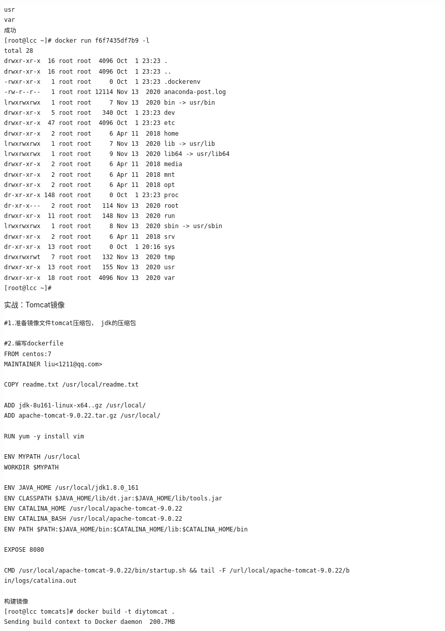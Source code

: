 ```
usr
var
成功
[root@lcc ~]# docker run f6f7435df7b9 -l
total 28
drwxr-xr-x  16 root root  4096 Oct  1 23:23 .
drwxr-xr-x  16 root root  4096 Oct  1 23:23 ..
-rwxr-xr-x   1 root root     0 Oct  1 23:23 .dockerenv
-rw-r--r--   1 root root 12114 Nov 13  2020 anaconda-post.log
lrwxrwxrwx   1 root root     7 Nov 13  2020 bin -> usr/bin
drwxr-xr-x   5 root root   340 Oct  1 23:23 dev
drwxr-xr-x  47 root root  4096 Oct  1 23:23 etc
drwxr-xr-x   2 root root     6 Apr 11  2018 home
lrwxrwxrwx   1 root root     7 Nov 13  2020 lib -> usr/lib
lrwxrwxrwx   1 root root     9 Nov 13  2020 lib64 -> usr/lib64
drwxr-xr-x   2 root root     6 Apr 11  2018 media
drwxr-xr-x   2 root root     6 Apr 11  2018 mnt
drwxr-xr-x   2 root root     6 Apr 11  2018 opt
dr-xr-xr-x 148 root root     0 Oct  1 23:23 proc
dr-xr-x---   2 root root   114 Nov 13  2020 root
drwxr-xr-x  11 root root   148 Nov 13  2020 run
lrwxrwxrwx   1 root root     8 Nov 13  2020 sbin -> usr/sbin
drwxr-xr-x   2 root root     6 Apr 11  2018 srv
dr-xr-xr-x  13 root root     0 Oct  1 20:16 sys
drwxrwxrwt   7 root root   132 Nov 13  2020 tmp
drwxr-xr-x  13 root root   155 Nov 13  2020 usr
drwxr-xr-x  18 root root  4096 Nov 13  2020 var
[root@lcc ~]#

```

实战：Tomcat镜像

```
#1.准备镜像文件tomcat压缩包， jdk的压缩包

#2.编写dockerfile
FROM centos:7
MAINTAINER liu<1211@qq.com>

COPY readme.txt /usr/local/readme.txt

ADD jdk-8u161-linux-x64..gz /usr/local/
ADD apache-tomcat-9.0.22.tar.gz /usr/local/

RUN yum -y install vim

ENV MYPATH /usr/local
WORKDIR $MYPATH

ENV JAVA_HOME /usr/local/jdk1.8.0_161
ENV CLASSPATH $JAVA_HOME/lib/dt.jar:$JAVA_HOME/lib/tools.jar
ENV CATALINA_HOME /usr/local/apache-tomcat-9.0.22
ENV CATALINA_BASH /usr/local/apache-tomcat-9.0.22
ENV PATH $PATH:$JAVA_HOME/bin:$CATALINA_HOME/lib:$CATALINA_HOME/bin

EXPOSE 8080

CMD /usr/local/apache-tomcat-9.0.22/bin/startup.sh && tail -F /url/local/apache-tomcat-9.0.22/b
in/logs/catalina.out

构建镜像
[root@lcc tomcats]# docker build -t diytomcat .
Sending build context to Docker daemon  200.7MB
```